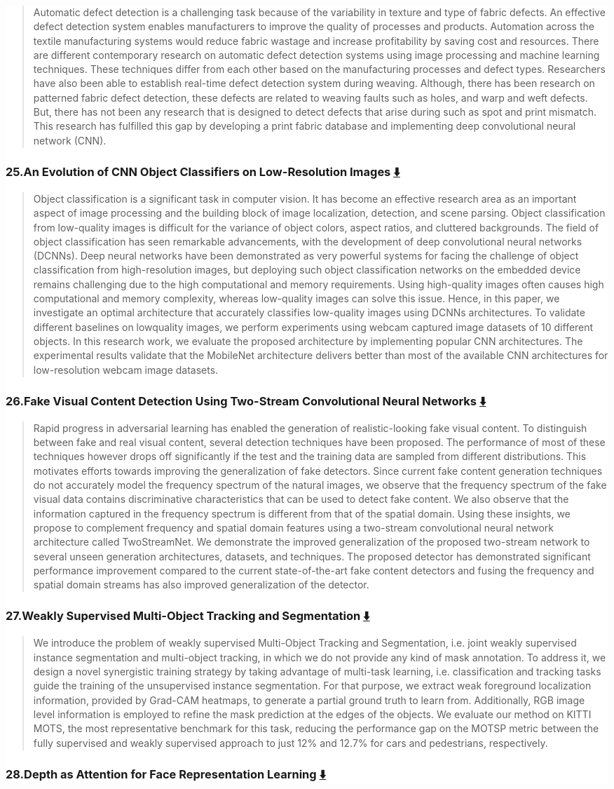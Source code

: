 >  Automatic defect detection is a challenging task because of the variability in texture and type of fabric defects. An effective defect detection system enables manufacturers to improve the quality of processes and products. Automation across the textile manufacturing systems would reduce fabric wastage and increase profitability by saving cost and resources. There are different contemporary research on automatic defect detection systems using image processing and machine learning techniques. These techniques differ from each other based on the manufacturing processes and defect types. Researchers have also been able to establish real-time defect detection system during weaving. Although, there has been research on patterned fabric defect detection, these defects are related to weaving faults such as holes, and warp and weft defects. But, there has not been any research that is designed to detect defects that arise during such as spot and print mismatch. This research has fulfilled this gap by developing a print fabric database and implementing deep convolutional neural network (CNN).      
### 25.An Evolution of CNN Object Classifiers on Low-Resolution Images  [ :arrow_down: ](https://arxiv.org/pdf/2101.00686.pdf)
>  Object classification is a significant task in computer vision. It has become an effective research area as an important aspect of image processing and the building block of image localization, detection, and scene parsing. Object classification from low-quality images is difficult for the variance of object colors, aspect ratios, and cluttered backgrounds. The field of object classification has seen remarkable advancements, with the development of deep convolutional neural networks (DCNNs). Deep neural networks have been demonstrated as very powerful systems for facing the challenge of object classification from high-resolution images, but deploying such object classification networks on the embedded device remains challenging due to the high computational and memory requirements. Using high-quality images often causes high computational and memory complexity, whereas low-quality images can solve this issue. Hence, in this paper, we investigate an optimal architecture that accurately classifies low-quality images using DCNNs architectures. To validate different baselines on lowquality images, we perform experiments using webcam captured image datasets of 10 different objects. In this research work, we evaluate the proposed architecture by implementing popular CNN architectures. The experimental results validate that the MobileNet architecture delivers better than most of the available CNN architectures for low-resolution webcam image datasets.      
### 26.Fake Visual Content Detection Using Two-Stream Convolutional Neural Networks  [ :arrow_down: ](https://arxiv.org/pdf/2101.00676.pdf)
>  Rapid progress in adversarial learning has enabled the generation of realistic-looking fake visual content. To distinguish between fake and real visual content, several detection techniques have been proposed. The performance of most of these techniques however drops off significantly if the test and the training data are sampled from different distributions. This motivates efforts towards improving the generalization of fake detectors. Since current fake content generation techniques do not accurately model the frequency spectrum of the natural images, we observe that the frequency spectrum of the fake visual data contains discriminative characteristics that can be used to detect fake content. We also observe that the information captured in the frequency spectrum is different from that of the spatial domain. Using these insights, we propose to complement frequency and spatial domain features using a two-stream convolutional neural network architecture called TwoStreamNet. We demonstrate the improved generalization of the proposed two-stream network to several unseen generation architectures, datasets, and techniques. The proposed detector has demonstrated significant performance improvement compared to the current state-of-the-art fake content detectors and fusing the frequency and spatial domain streams has also improved generalization of the detector.      
### 27.Weakly Supervised Multi-Object Tracking and Segmentation  [ :arrow_down: ](https://arxiv.org/pdf/2101.00667.pdf)
>  We introduce the problem of weakly supervised Multi-Object Tracking and Segmentation, i.e. joint weakly supervised instance segmentation and multi-object tracking, in which we do not provide any kind of mask annotation. To address it, we design a novel synergistic training strategy by taking advantage of multi-task learning, i.e. classification and tracking tasks guide the training of the unsupervised instance segmentation. For that purpose, we extract weak foreground localization information, provided by Grad-CAM heatmaps, to generate a partial ground truth to learn from. Additionally, RGB image level information is employed to refine the mask prediction at the edges of the objects. We evaluate our method on KITTI MOTS, the most representative benchmark for this task, reducing the performance gap on the MOTSP metric between the fully supervised and weakly supervised approach to just 12% and 12.7% for cars and pedestrians, respectively.      
### 28.Depth as Attention for Face Representation Learning  [ :arrow_down: ](https://arxiv.org/pdf/2101.00652.pdf)